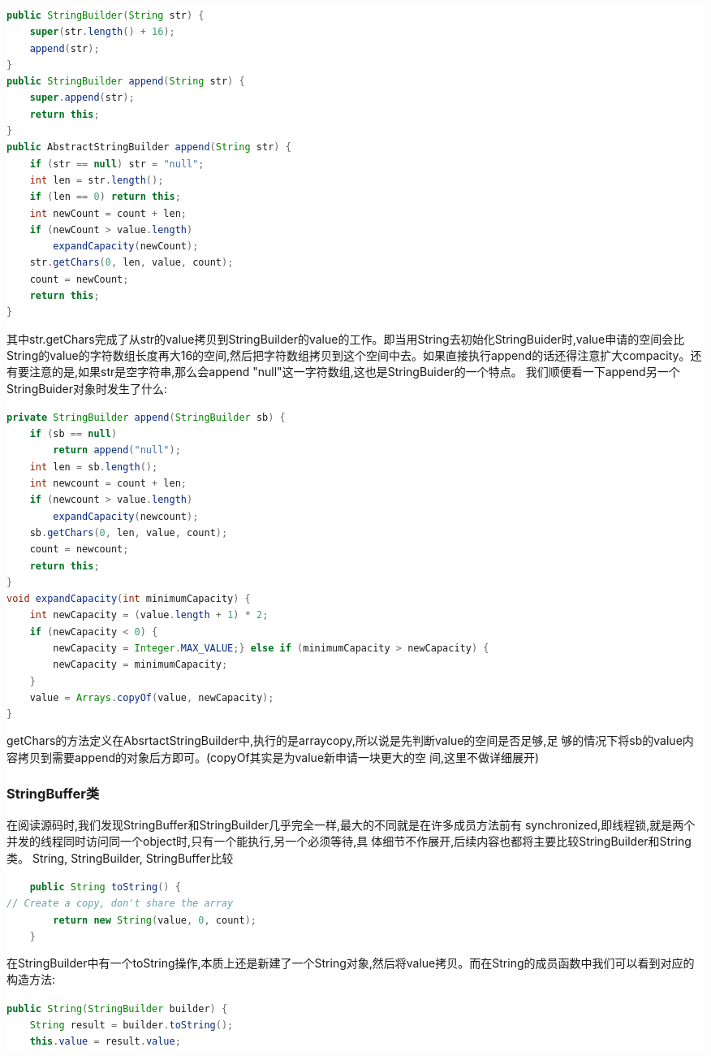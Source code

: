 ```JAVA
public StringBuilder(String str) {
    super(str.length() + 16);
    append(str);
}
public StringBuilder append(String str) {
    super.append(str);
    return this;
}
public AbstractStringBuilder append(String str) {
    if (str == null) str = "null";
    int len = str.length();
    if (len == 0) return this;
    int newCount = count + len;
    if (newCount > value.length)
        expandCapacity(newCount);
    str.getChars(0, len, value, count);
    count = newCount;
    return this;
}
```
其中str.getChars完成了从str的value拷贝到StringBuilder的value的工作。即当用String去初始化StringBuider时,value申请的空间会比String的value的字符数组长度再大16的空间,然后把字符数组拷贝到这个空间中去。如果直接执行append的话还得注意扩大compacity。还有要注意的是,如果str是空字符串,那么会append
"null"这一字符数组,这也是StringBuider的一个特点。 我们顺便看一下append另一个StringBuider对象时发生了什么:
```JAVA
private StringBuilder append(StringBuilder sb) {
    if (sb == null)
        return append("null");
    int len = sb.length();
    int newcount = count + len;
    if (newcount > value.length)
        expandCapacity(newcount);
    sb.getChars(0, len, value, count);
    count = newcount;
    return this;
}
void expandCapacity(int minimumCapacity) {
    int newCapacity = (value.length + 1) * 2;
    if (newCapacity < 0) {
        newCapacity = Integer.MAX_VALUE;} else if (minimumCapacity > newCapacity) {
        newCapacity = minimumCapacity;
    }
    value = Arrays.copyOf(value, newCapacity);
}
```
getChars的方法定义在AbsrtactStringBuilder中,执行的是arraycopy,所以说是先判断value的空间是否足够,足
够的情况下将sb的value内容拷贝到需要append的对象后方即可。(copyOf其实是为value新申请一块更大的空
间,这里不做详细展开)

### StringBuffer类
在阅读源码时,我们发现StringBuffer和StringBuilder几乎完全一样,最大的不同就是在许多成员方法前有
synchronized,即线程锁,就是两个并发的线程同时访问同一个object时,只有一个能执行,另一个必须等待,具
体细节不作展开,后续内容也都将主要比较StringBuilder和String类。
String, StringBuilder, StringBuffer比较
```JAVA
    public String toString() {
// Create a copy, don't share the array
        return new String(value, 0, count);
    }
```
在StringBuilder中有一个toString操作,本质上还是新建了一个String对象,然后将value拷贝。而在String的成员函数中我们可以看到对应的构造方法:
```JAVA
public String(StringBuilder builder) {
    String result = builder.toString();
    this.value = result.value;
```